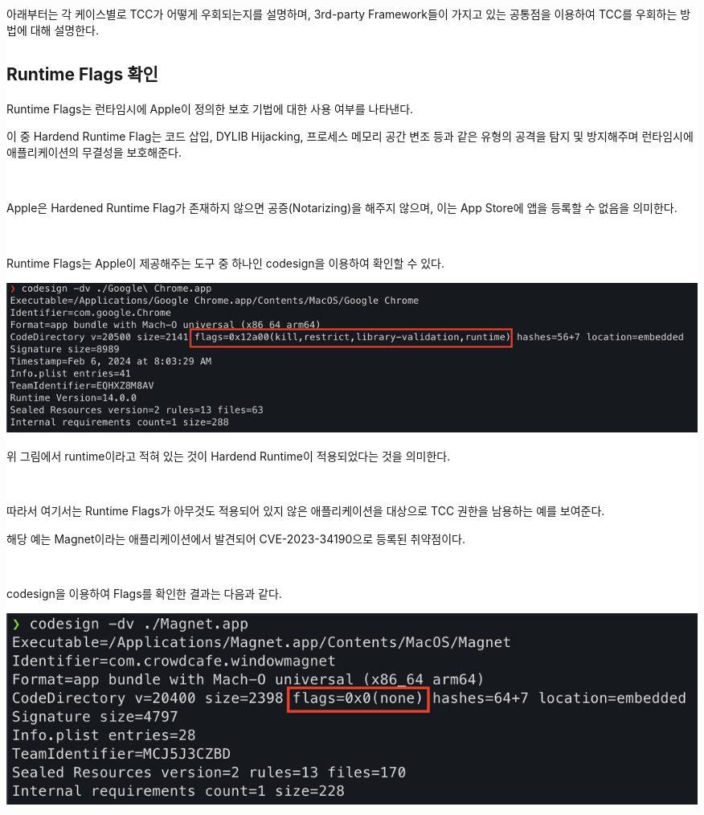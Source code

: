 아래부터는 각 케이스별로 TCC가 어떻게 우회되는지를 설명하며, 3rd-party Framework들이 가지고 있는 공통점을 이용하여 TCC를 우회하는 방법에 대해 설명한다.


## Runtime Flags 확인


Runtime Flags는 런타임시에 Apple이 정의한 보호 기법에 대한 사용 여부를 나타낸다.


이 중 Hardend Runtime Flag는 코드 삽입, DYLIB Hijacking, 프로세스 메모리 공간 변조 등과 같은 유형의 공격을 탐지 및 방지해주며 런타임시에 애플리케이션의 무결성을 보호해준다.


<br>


Apple은 Hardened Runtime Flag가 존재하지 않으면 공증(Notarizing)을 해주지 않으며, 이는 App Store에 앱을 등록할 수 없음을 의미한다.


<br>


Runtime Flags는 Apple이 제공해주는 도구 중 하나인 codesign을 이용하여 확인할 수 있다.


![1](/assets/img/2024-04-15-Methodology-for-discovering-TCC-Bypass-vulnerabilities-in-3rd-party-Applications.md/1.png)


위 그림에서 runtime이라고 적혀 있는 것이 Hardend Runtime이 적용되었다는 것을 의미한다.


<br>


따라서 여기서는 Runtime Flags가 아무것도 적용되어 있지 않은 애플리케이션을 대상으로 TCC 권한을 남용하는 예를 보여준다.


해당 예는 Magnet이라는 애플리케이션에서 발견되어 CVE-2023-34190으로 등록된 취약점이다.


<br>


codesign을 이용하여 Flags를 확인한 결과는 다음과 같다.


![2](/assets/img/2024-04-15-Methodology-for-discovering-TCC-Bypass-vulnerabilities-in-3rd-party-Applications.md/2.png)
